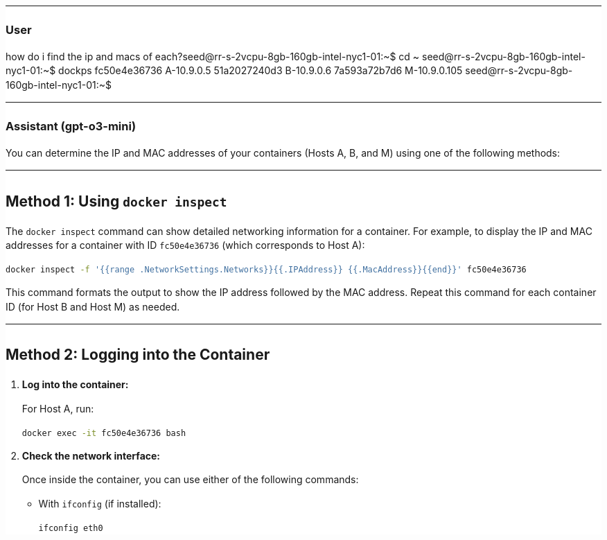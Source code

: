 
---

### User

how do i find the ip and macs of each?seed@rr-s-2vcpu-8gb-160gb-intel-nyc1-01:~$ cd ~
seed@rr-s-2vcpu-8gb-160gb-intel-nyc1-01:~$ dockps
fc50e4e36736  A-10.9.0.5
51a2027240d3  B-10.9.0.6
7a593a72b7d6  M-10.9.0.105
seed@rr-s-2vcpu-8gb-160gb-intel-nyc1-01:~$


---

### Assistant (gpt-o3-mini)

You can determine the IP and MAC addresses of your containers (Hosts A, B, and M) using one of the following methods:

---

## Method 1: Using `docker inspect`

The `docker inspect` command can show detailed networking information for a container. For example, to display the IP and MAC addresses for a container with ID `fc50e4e36736` (which corresponds to Host A):

```bash
docker inspect -f '{{range .NetworkSettings.Networks}}{{.IPAddress}} {{.MacAddress}}{{end}}' fc50e4e36736
```

This command formats the output to show the IP address followed by the MAC address. Repeat this command for each container ID (for Host B and Host M) as needed.

---

## Method 2: Logging into the Container

1. **Log into the container:**

   For Host A, run:
   ```bash
   docker exec -it fc50e4e36736 bash
   ```

2. **Check the network interface:**

   Once inside the container, you can use either of the following commands:

   - With `ifconfig` (if installed):
     ```bash
     ifconfig eth0
     ```
     